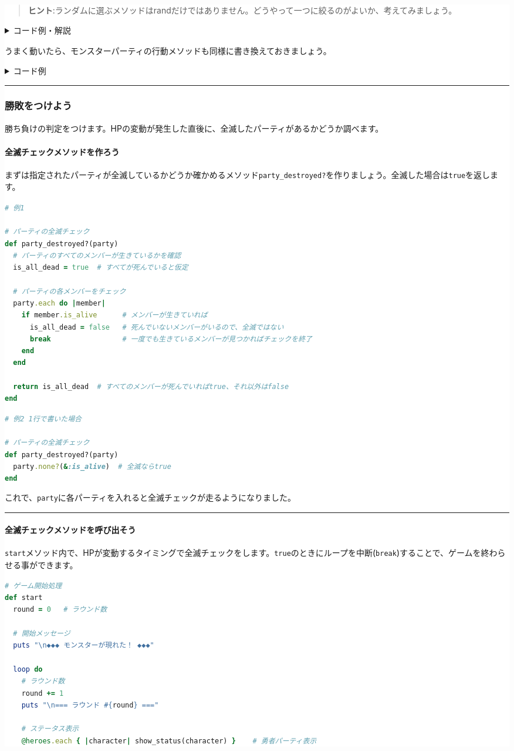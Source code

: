 >**ヒント**:ランダムに選ぶメソッドはrandだけではありません。どうやって一つに絞るのがよいか、考えてみましょう。

<details><summary>コード例・解説</summary></details>

うまく動いたら、モンスターパーティの行動メソッドも同様に書き換えておきましょう。

<details><summary>コード例</summary></details>

---

### 勝敗をつけよう
勝ち負けの判定をつけます。HPの変動が発生した直後に、全滅したパーティがあるかどうか調べます。

#### 全滅チェックメソッドを作ろう

まずは指定されたパーティが全滅しているかどうか確かめるメソッド`party_destroyed?`を作りましょう。全滅した場合は`true`を返します。

```rb
# 例1

# パーティの全滅チェック
def party_destroyed?(party)
  # パーティのすべてのメンバーが生きているかを確認
  is_all_dead = true  # すべてが死んでいると仮定

  # パーティの各メンバーをチェック
  party.each do |member|
    if member.is_alive      # メンバーが生きていれば
      is_all_dead = false   # 死んでいないメンバーがいるので、全滅ではない
      break                 # 一度でも生きているメンバーが見つかればチェックを終了
    end
  end

  return is_all_dead  # すべてのメンバーが死んでいればtrue、それ以外はfalse
end
```

```rb
# 例2 1行で書いた場合

# パーティの全滅チェック
def party_destroyed?(party)
  party.none?(&:is_alive)  # 全滅ならtrue
end
```

これで、`party`に各パーティを入れると全滅チェックが走るようになりました。

---

#### 全滅チェックメソッドを呼び出そう

`start`メソッド内で、HPが変動するタイミングで全滅チェックをします。`true`のときにループを中断(`break`)することで、ゲームを終わらせる事ができます。

```rb
# ゲーム開始処理
def start
  round = 0   # ラウンド数
  
  # 開始メッセージ
  puts "\n◆◆◆ モンスターが現れた！ ◆◆◆"
  
  loop do
    # ラウンド数
    round += 1
    puts "\n=== ラウンド #{round} ==="

    # ステータス表示
    @heroes.each { |character| show_status(character) }    # 勇者パーティ表示
```